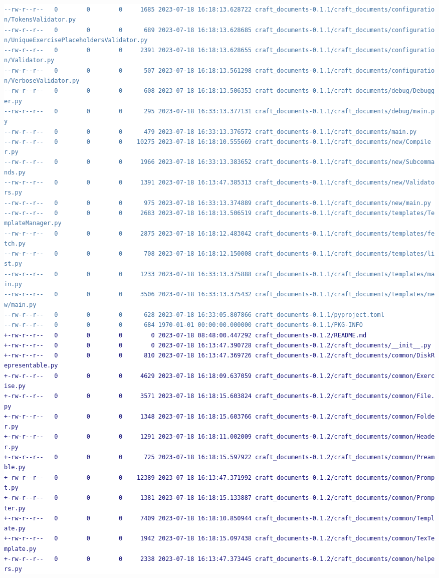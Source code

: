 ```diff
--rw-r--r--   0        0        0     1685 2023-07-18 16:18:13.628722 craft_documents-0.1.1/craft_documents/configuration/TokensValidator.py
--rw-r--r--   0        0        0      689 2023-07-18 16:18:13.628685 craft_documents-0.1.1/craft_documents/configuration/UniqueExercisePlaceholdersValidator.py
--rw-r--r--   0        0        0     2391 2023-07-18 16:18:13.628655 craft_documents-0.1.1/craft_documents/configuration/Validator.py
--rw-r--r--   0        0        0      507 2023-07-18 16:18:13.561298 craft_documents-0.1.1/craft_documents/configuration/VerboseValidator.py
--rw-r--r--   0        0        0      608 2023-07-18 16:18:13.506353 craft_documents-0.1.1/craft_documents/debug/Debugger.py
--rw-r--r--   0        0        0      295 2023-07-18 16:33:13.377131 craft_documents-0.1.1/craft_documents/debug/main.py
--rw-r--r--   0        0        0      479 2023-07-18 16:33:13.376572 craft_documents-0.1.1/craft_documents/main.py
--rw-r--r--   0        0        0    10275 2023-07-18 16:18:10.555669 craft_documents-0.1.1/craft_documents/new/Compiler.py
--rw-r--r--   0        0        0     1966 2023-07-18 16:33:13.383652 craft_documents-0.1.1/craft_documents/new/Subcommands.py
--rw-r--r--   0        0        0     1391 2023-07-18 16:13:47.385313 craft_documents-0.1.1/craft_documents/new/Validators.py
--rw-r--r--   0        0        0      975 2023-07-18 16:33:13.374889 craft_documents-0.1.1/craft_documents/new/main.py
--rw-r--r--   0        0        0     2683 2023-07-18 16:18:13.506519 craft_documents-0.1.1/craft_documents/templates/TemplateManager.py
--rw-r--r--   0        0        0     2875 2023-07-18 16:18:12.483042 craft_documents-0.1.1/craft_documents/templates/fetch.py
--rw-r--r--   0        0        0      708 2023-07-18 16:18:12.150008 craft_documents-0.1.1/craft_documents/templates/list.py
--rw-r--r--   0        0        0     1233 2023-07-18 16:33:13.375888 craft_documents-0.1.1/craft_documents/templates/main.py
--rw-r--r--   0        0        0     3506 2023-07-18 16:33:13.375432 craft_documents-0.1.1/craft_documents/templates/new/main.py
--rw-r--r--   0        0        0      628 2023-07-18 16:33:05.807866 craft_documents-0.1.1/pyproject.toml
--rw-r--r--   0        0        0      684 1970-01-01 00:00:00.000000 craft_documents-0.1.1/PKG-INFO
+-rw-r--r--   0        0        0        0 2023-07-18 08:48:00.447292 craft_documents-0.1.2/README.md
+-rw-r--r--   0        0        0        0 2023-07-18 16:13:47.390728 craft_documents-0.1.2/craft_documents/__init__.py
+-rw-r--r--   0        0        0      810 2023-07-18 16:13:47.369726 craft_documents-0.1.2/craft_documents/common/DiskRepresentable.py
+-rw-r--r--   0        0        0     4629 2023-07-18 16:18:09.637059 craft_documents-0.1.2/craft_documents/common/Exercise.py
+-rw-r--r--   0        0        0     3571 2023-07-18 16:18:15.603824 craft_documents-0.1.2/craft_documents/common/File.py
+-rw-r--r--   0        0        0     1348 2023-07-18 16:18:15.603766 craft_documents-0.1.2/craft_documents/common/Folder.py
+-rw-r--r--   0        0        0     1291 2023-07-18 16:18:11.002009 craft_documents-0.1.2/craft_documents/common/Header.py
+-rw-r--r--   0        0        0      725 2023-07-18 16:18:15.597922 craft_documents-0.1.2/craft_documents/common/Preamble.py
+-rw-r--r--   0        0        0    12389 2023-07-18 16:13:47.371992 craft_documents-0.1.2/craft_documents/common/Prompt.py
+-rw-r--r--   0        0        0     1381 2023-07-18 16:18:15.133887 craft_documents-0.1.2/craft_documents/common/Prompter.py
+-rw-r--r--   0        0        0     7409 2023-07-18 16:18:10.850944 craft_documents-0.1.2/craft_documents/common/Template.py
+-rw-r--r--   0        0        0     1942 2023-07-18 16:18:15.097438 craft_documents-0.1.2/craft_documents/common/TexTemplate.py
+-rw-r--r--   0        0        0     2338 2023-07-18 16:13:47.373445 craft_documents-0.1.2/craft_documents/common/helpers.py
```